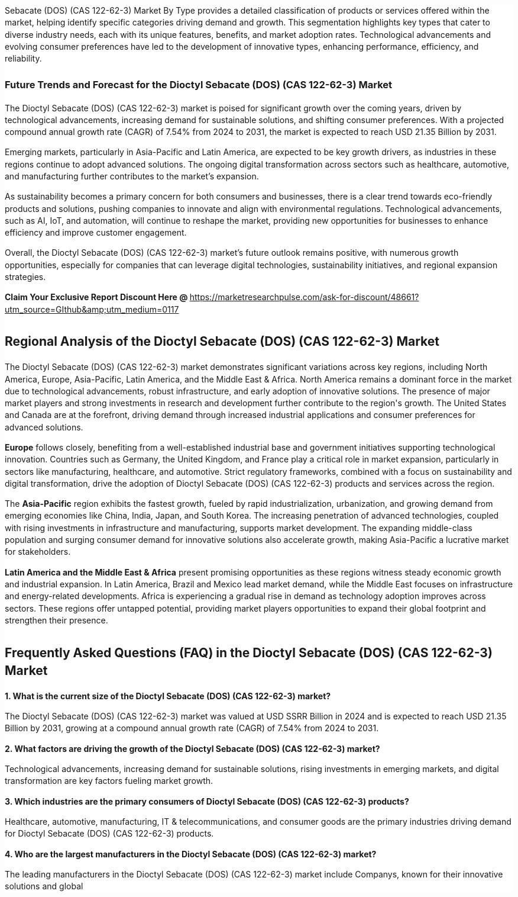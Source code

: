 Sebacate (DOS) (CAS 122-62-3) Market By Type provides a detailed classification of products or services offered within the market, helping identify specific categories driving demand and growth. This segmentation highlights key types that cater to diverse industry needs, each with its unique features, benefits, and market adoption rates. Technological advancements and evolving consumer preferences have led to the development of innovative types, enhancing performance, efficiency, and reliability.</p><h3>Future Trends and Forecast for the Dioctyl Sebacate (DOS) (CAS 122-62-3) Market</h3><p>The Dioctyl Sebacate (DOS) (CAS 122-62-3) market is poised for significant growth over the coming years, driven by technological advancements, increasing demand for sustainable solutions, and shifting consumer preferences. With a projected compound annual growth rate (CAGR) of 7.54% from 2024 to 2031, the market is expected to reach USD 21.35 Billion by 2031.</p><p>Emerging markets, particularly in Asia-Pacific and Latin America, are expected to be key growth drivers, as industries in these regions continue to adopt advanced solutions. The ongoing digital transformation across sectors such as healthcare, automotive, and manufacturing further contributes to the market&rsquo;s expansion.</p><p>As sustainability becomes a primary concern for both consumers and businesses, there is a clear trend towards eco-friendly products and solutions, pushing companies to innovate and align with environmental regulations. Technological advancements, such as AI, IoT, and automation, will continue to reshape the market, providing new opportunities for businesses to enhance efficiency and improve customer engagement.</p><p>Overall, the Dioctyl Sebacate (DOS) (CAS 122-62-3) market&rsquo;s future outlook remains positive, with numerous growth opportunities, especially for companies that can leverage digital technologies, sustainability initiatives, and regional expansion strategies.</p><p><strong>Claim Your Exclusive Report Discount Here @ </strong><a href="https://marketresearchpulse.com/ask-for-discount/48661?utm_source=GIthub&amp;utm_medium=0117">https://marketresearchpulse.com/ask-for-discount/48661?utm_source=GIthub&amp;utm_medium=0117</a></p><h2><strong>Regional Analysis of the Dioctyl Sebacate (DOS) (CAS 122-62-3) Market</strong></h2><p>The Dioctyl Sebacate (DOS) (CAS 122-62-3) market demonstrates significant variations across key regions, including North America, Europe, Asia-Pacific, Latin America, and the Middle East &amp; Africa. North America remains a dominant force in the market due to technological advancements, robust infrastructure, and early adoption of innovative solutions. The presence of major market players and strong investments in research and development further contribute to the region's growth. The United States and Canada are at the forefront, driving demand through increased industrial applications and consumer preferences for advanced solutions.</p><p><strong>Europe</strong> follows closely, benefiting from a well-established industrial base and government initiatives supporting technological innovation. Countries such as Germany, the United Kingdom, and France play a critical role in market expansion, particularly in sectors like manufacturing, healthcare, and automotive. Strict regulatory frameworks, combined with a focus on sustainability and digital transformation, drive the adoption of Dioctyl Sebacate (DOS) (CAS 122-62-3) products and services across the region.</p><p>The <strong>Asia-Pacific</strong> region exhibits the fastest growth, fueled by rapid industrialization, urbanization, and growing demand from emerging economies like China, India, Japan, and South Korea. The increasing penetration of advanced technologies, coupled with rising investments in infrastructure and manufacturing, supports market development. The expanding middle-class population and surging consumer demand for innovative solutions also accelerate growth, making Asia-Pacific a lucrative market for stakeholders.</p><p><strong>Latin America and the Middle East &amp; Africa</strong> present promising opportunities as these regions witness steady economic growth and industrial expansion. In Latin America, Brazil and Mexico lead market demand, while the Middle East focuses on infrastructure and energy-related developments. Africa is experiencing a gradual rise in demand as technology adoption improves across sectors. These regions offer untapped potential, providing market players opportunities to expand their global footprint and strengthen their presence.</p><h2><strong>Frequently Asked Questions (FAQ) in the Dioctyl Sebacate (DOS) (CAS 122-62-3) Market</strong></h2><p><strong>1. What is the current size of the Dioctyl Sebacate (DOS) (CAS 122-62-3) market?</strong></p><p>The Dioctyl Sebacate (DOS) (CAS 122-62-3) market was valued at USD SSRR Billion in 2024 and is expected to reach USD 21.35 Billion by 2031, growing at a compound annual growth rate (CAGR) of 7.54% from 2024 to 2031.</p><p><strong>2. What factors are driving the growth of the Dioctyl Sebacate (DOS) (CAS 122-62-3) market?</strong></p><p>Technological advancements, increasing demand for sustainable solutions, rising investments in emerging markets, and digital transformation are key factors fueling market growth.</p><p><strong>3. Which industries are the primary consumers of Dioctyl Sebacate (DOS) (CAS 122-62-3) products?</strong></p><p>Healthcare, automotive, manufacturing, IT &amp; telecommunications, and consumer goods are the primary industries driving demand for Dioctyl Sebacate (DOS) (CAS 122-62-3) products.</p><p><strong>4. Who are the largest manufacturers in the Dioctyl Sebacate (DOS) (CAS 122-62-3) market?</strong></p><p>The leading manufacturers in the Dioctyl Sebacate (DOS) (CAS 122-62-3) market include Companys, known for their innovative solutions and global